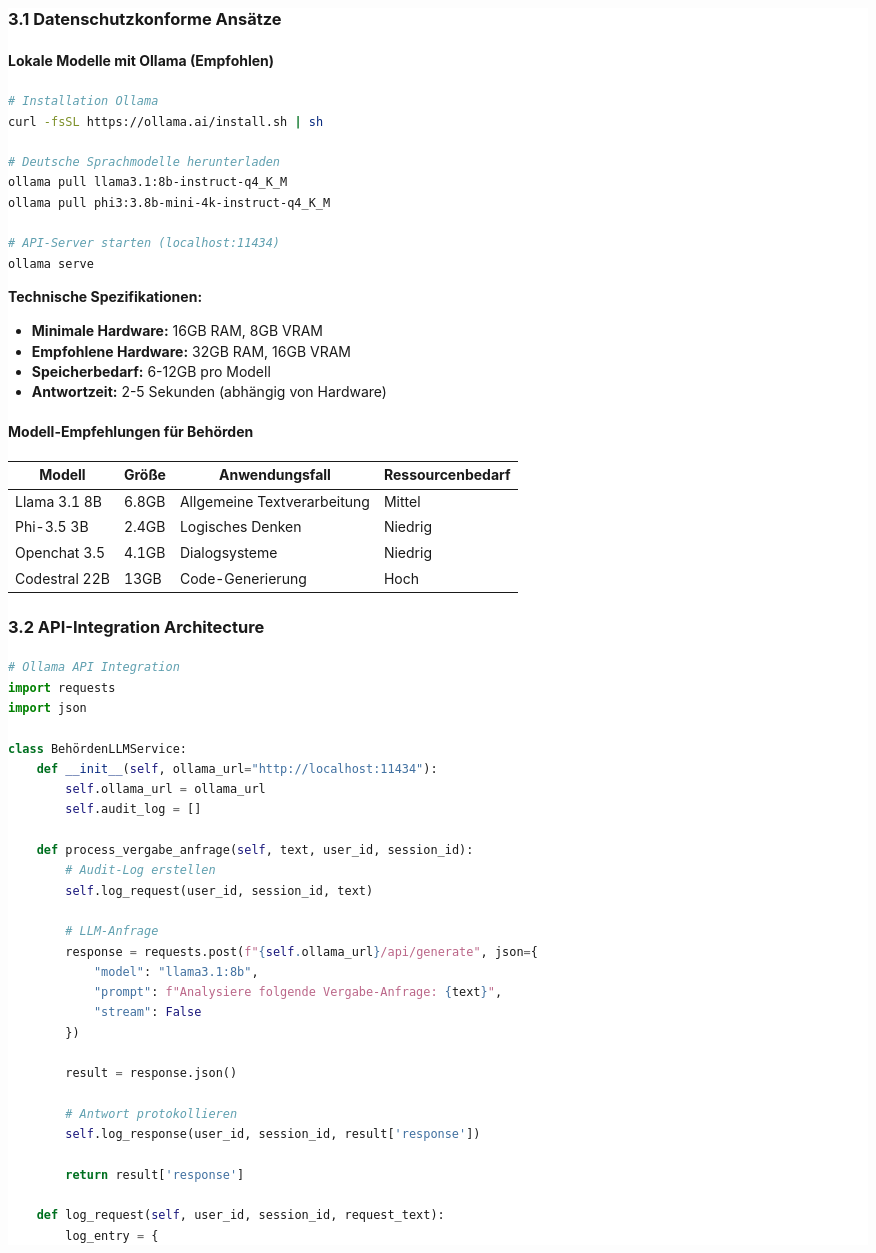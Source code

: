 ### 3.1 Datenschutzkonforme Ansätze

#### Lokale Modelle mit Ollama (Empfohlen)
```bash
# Installation Ollama
curl -fsSL https://ollama.ai/install.sh | sh

# Deutsche Sprachmodelle herunterladen
ollama pull llama3.1:8b-instruct-q4_K_M
ollama pull phi3:3.8b-mini-4k-instruct-q4_K_M

# API-Server starten (localhost:11434)
ollama serve
```

**Technische Spezifikationen:**
- **Minimale Hardware:** 16GB RAM, 8GB VRAM
- **Empfohlene Hardware:** 32GB RAM, 16GB VRAM
- **Speicherbedarf:** 6-12GB pro Modell
- **Antwortzeit:** 2-5 Sekunden (abhängig von Hardware)

#### Modell-Empfehlungen für Behörden

| Modell | Größe | Anwendungsfall | Ressourcenbedarf |
|--------|-------|----------------|------------------|
| Llama 3.1 8B | 6.8GB | Allgemeine Textverarbeitung | Mittel |
| Phi-3.5 3B | 2.4GB | Logisches Denken | Niedrig |
| Openchat 3.5 | 4.1GB | Dialogsysteme | Niedrig |
| Codestral 22B | 13GB | Code-Generierung | Hoch |

### 3.2 API-Integration Architecture

```python
# Ollama API Integration
import requests
import json

class BehördenLLMService:
    def __init__(self, ollama_url="http://localhost:11434"):
        self.ollama_url = ollama_url
        self.audit_log = []
    
    def process_vergabe_anfrage(self, text, user_id, session_id):
        # Audit-Log erstellen
        self.log_request(user_id, session_id, text)
        
        # LLM-Anfrage
        response = requests.post(f"{self.ollama_url}/api/generate", json={
            "model": "llama3.1:8b",
            "prompt": f"Analysiere folgende Vergabe-Anfrage: {text}",
            "stream": False
        })
        
        result = response.json()
        
        # Antwort protokollieren
        self.log_response(user_id, session_id, result['response'])
        
        return result['response']
    
    def log_request(self, user_id, session_id, request_text):
        log_entry = {
```